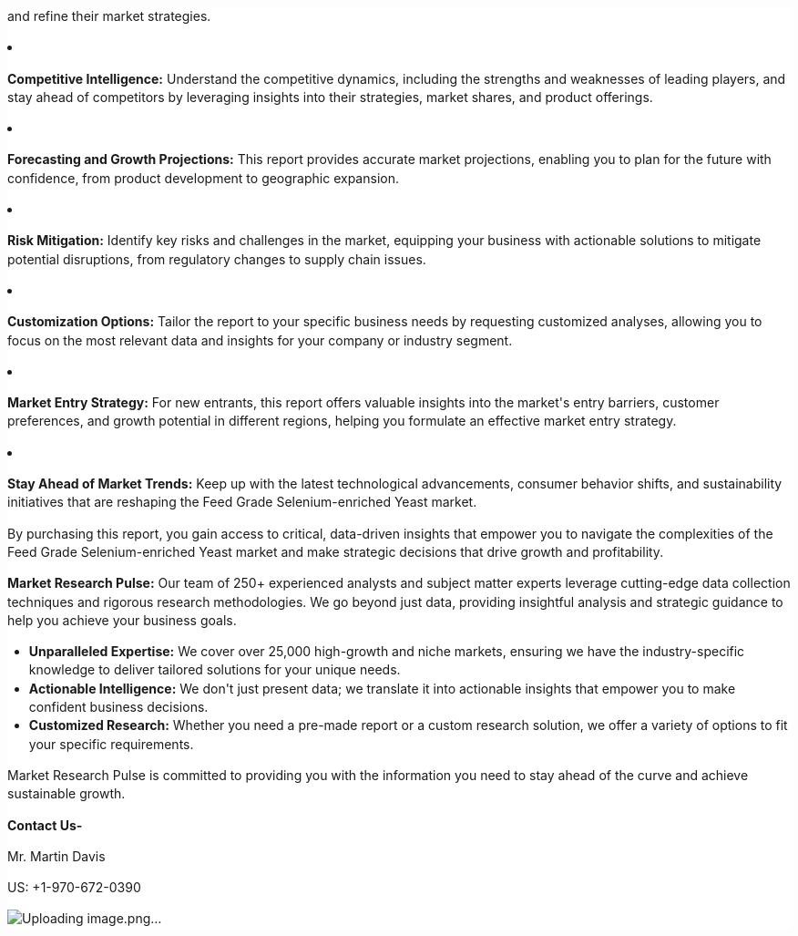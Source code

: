 and refine their market strategies.</p></li><li><p><strong>Competitive Intelligence:</strong> Understand the competitive dynamics, including the strengths and weaknesses of leading players, and stay ahead of competitors by leveraging insights into their strategies, market shares, and product offerings.</p></li><li><p><strong>Forecasting and Growth Projections:</strong> This report provides accurate market projections, enabling you to plan for the future with confidence, from product development to geographic expansion.</p></li><li><p><strong>Risk Mitigation:</strong> Identify key risks and challenges in the market, equipping your business with actionable solutions to mitigate potential disruptions, from regulatory changes to supply chain issues.</p></li><li><p><strong>Customization Options:</strong> Tailor the report to your specific business needs by requesting customized analyses, allowing you to focus on the most relevant data and insights for your company or industry segment.</p></li><li><p><strong>Market Entry Strategy:</strong> For new entrants, this report offers valuable insights into the market's entry barriers, customer preferences, and growth potential in different regions, helping you formulate an effective market entry strategy.</p></li><li><p><strong>Stay Ahead of Market Trends:</strong> Keep up with the latest technological advancements, consumer behavior shifts, and sustainability initiatives that are reshaping the Feed Grade Selenium-enriched Yeast market.</p></li></ol><p>By purchasing this report, you gain access to critical, data-driven insights that empower you to navigate the complexities of the Feed Grade Selenium-enriched Yeast market and make strategic decisions that drive growth and profitability.</p><p><strong>Market Research Pulse:</strong>&nbsp;Our team of 250+ experienced analysts and subject matter experts leverage cutting-edge data collection techniques and rigorous research methodologies. We go beyond just data, providing insightful analysis and strategic guidance to help you achieve your business goals.</p><ul><li><strong>Unparalleled Expertise:</strong>&nbsp;We cover over 25,000 high-growth and niche markets, ensuring we have the industry-specific knowledge to deliver tailored solutions for your unique needs.</li><li><strong>Actionable Intelligence:</strong>&nbsp;We don't just present data; we translate it into actionable insights that empower you to make confident business decisions.</li><li><strong>Customized Research:</strong>&nbsp;Whether you need a pre-made report or a custom research solution, we offer a variety of options to fit your specific requirements.</li></ul><p>Market Research Pulse is committed to providing you with the information you need to stay ahead of the curve and achieve sustainable growth.</p><p><strong>Contact Us-</strong></p><p>Mr. Martin Davis</p><p>US: +1-970-672-0390</p>
![Uploading image.png…]()
